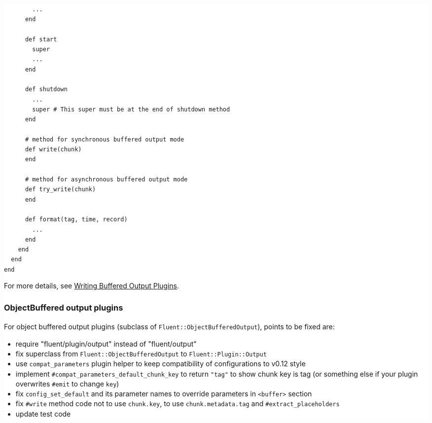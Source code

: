 ``` {.CodeRay}
        ...
      end

      def start
        super
        ...
      end

      def shutdown
        ...
        super # This super must be at the end of shutdown method
      end

      # method for synchronous buffered output mode
      def write(chunk)
      end

      # method for asynchronous buffered output mode
      def try_write(chunk)
      end

      def format(tag, time, record)
        ...
      end
    end
  end
end
```

For more details, see [Writing Buffered Output
Plugins](/articles/api-plugin-output.md).


### ObjectBuffered output plugins

For object buffered output plugins (subclass of
`Fluent::ObjectBufferedOutput`), points to be fixed are:

-   require "fluent/plugin/output" instead of "fluent/output"
-   fix superclass from `Fluent::ObjectBufferedOutput` to
    `Fluent::Plugin::Output`
-   use `compat_parameters` plugin helper to keep compatibility of
    configurations to v0.12 style
-   implement `#compat_parameters_default_chunk_key` to return `"tag"`
    to show chunk key is tag (or something else if your plugin
    overwrites `#emit` to change `key`)
-   fix `config_set_default` and its parameter names to override
    parameters in `<buffer>` section
-   fix `#write` method code not to use `chunk.key`, to use
    `chunk.metadata.tag` and `#extract_placeholders`
-   update test code
